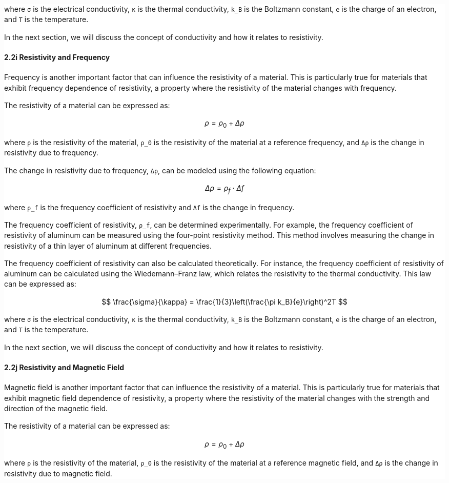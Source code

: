 where `σ` is the electrical conductivity, `κ` is the thermal conductivity, `k_B` is the Boltzmann constant, `e` is the charge of an electron, and `T` is the temperature.

In the next section, we will discuss the concept of conductivity and how it relates to resistivity.

#### 2.2i Resistivity and Frequency

Frequency is another important factor that can influence the resistivity of a material. This is particularly true for materials that exhibit frequency dependence of resistivity, a property where the resistivity of the material changes with frequency.

The resistivity of a material can be expressed as:

$$
\rho = \rho_0 + \Delta \rho
$$

where `ρ` is the resistivity of the material, `ρ_0` is the resistivity of the material at a reference frequency, and `Δρ` is the change in resistivity due to frequency.

The change in resistivity due to frequency, `Δρ`, can be modeled using the following equation:

$$
\Delta \rho = \rho_f \cdot \Delta f
$$

where `ρ_f` is the frequency coefficient of resistivity and `Δf` is the change in frequency.

The frequency coefficient of resistivity, `ρ_f`, can be determined experimentally. For example, the frequency coefficient of resistivity of aluminum can be measured using the four-point resistivity method. This method involves measuring the change in resistivity of a thin layer of aluminum at different frequencies.

The frequency coefficient of resistivity can also be calculated theoretically. For instance, the frequency coefficient of resistivity of aluminum can be calculated using the Wiedemann–Franz law, which relates the resistivity to the thermal conductivity. This law can be expressed as:

$$
\frac{\sigma}{\kappa} = \frac{1}{3}\left(\frac{\pi k_B}{e}\right)^2T
$$

where `σ` is the electrical conductivity, `κ` is the thermal conductivity, `k_B` is the Boltzmann constant, `e` is the charge of an electron, and `T` is the temperature.

In the next section, we will discuss the concept of conductivity and how it relates to resistivity.

#### 2.2j Resistivity and Magnetic Field

Magnetic field is another important factor that can influence the resistivity of a material. This is particularly true for materials that exhibit magnetic field dependence of resistivity, a property where the resistivity of the material changes with the strength and direction of the magnetic field.

The resistivity of a material can be expressed as:

$$
\rho = \rho_0 + \Delta \rho
$$

where `ρ` is the resistivity of the material, `ρ_0` is the resistivity of the material at a reference magnetic field, and `Δρ` is the change in resistivity due to magnetic field.

